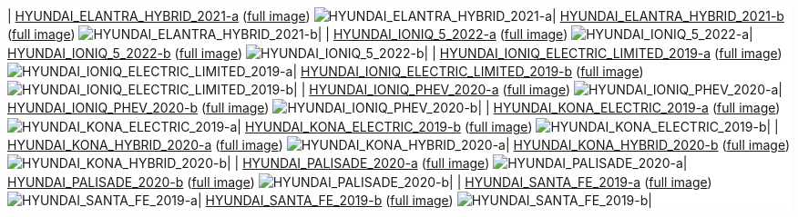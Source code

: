 | [HYUNDAI_ELANTRA_HYBRID_2021-a](#table-of-contents) ([full image](https://raw.github.com/twilsonco/openpilot/log-info/data/7%20Comma%20lateral%20torque%20NNFF%20fits/./HYUNDAI_ELANTRA_HYBRID_2021-a.png)) ![HYUNDAI_ELANTRA_HYBRID_2021-a](https://raw.github.com/twilsonco/openpilot/log-info/thumbnails/./HYUNDAI_ELANTRA_HYBRID_2021-a_thumbnail.jpg)| [HYUNDAI_ELANTRA_HYBRID_2021-b](#table-of-contents) ([full image](https://raw.github.com/twilsonco/openpilot/log-info/data/7%20Comma%20lateral%20torque%20NNFF%20fits/./HYUNDAI_ELANTRA_HYBRID_2021-b.png)) ![HYUNDAI_ELANTRA_HYBRID_2021-b](https://raw.github.com/twilsonco/openpilot/log-info/thumbnails/./HYUNDAI_ELANTRA_HYBRID_2021-b_thumbnail.jpg)|
| [HYUNDAI_IONIQ_5_2022-a](#table-of-contents) ([full image](https://raw.github.com/twilsonco/openpilot/log-info/data/7%20Comma%20lateral%20torque%20NNFF%20fits/./HYUNDAI_IONIQ_5_2022-a.png)) ![HYUNDAI_IONIQ_5_2022-a](https://raw.github.com/twilsonco/openpilot/log-info/thumbnails/./HYUNDAI_IONIQ_5_2022-a_thumbnail.jpg)| [HYUNDAI_IONIQ_5_2022-b](#table-of-contents) ([full image](https://raw.github.com/twilsonco/openpilot/log-info/data/7%20Comma%20lateral%20torque%20NNFF%20fits/./HYUNDAI_IONIQ_5_2022-b.png)) ![HYUNDAI_IONIQ_5_2022-b](https://raw.github.com/twilsonco/openpilot/log-info/thumbnails/./HYUNDAI_IONIQ_5_2022-b_thumbnail.jpg)|
| [HYUNDAI_IONIQ_ELECTRIC_LIMITED_2019-a](#table-of-contents) ([full image](https://raw.github.com/twilsonco/openpilot/log-info/data/7%20Comma%20lateral%20torque%20NNFF%20fits/./HYUNDAI_IONIQ_ELECTRIC_LIMITED_2019-a.png)) ![HYUNDAI_IONIQ_ELECTRIC_LIMITED_2019-a](https://raw.github.com/twilsonco/openpilot/log-info/thumbnails/./HYUNDAI_IONIQ_ELECTRIC_LIMITED_2019-a_thumbnail.jpg)| [HYUNDAI_IONIQ_ELECTRIC_LIMITED_2019-b](#table-of-contents) ([full image](https://raw.github.com/twilsonco/openpilot/log-info/data/7%20Comma%20lateral%20torque%20NNFF%20fits/./HYUNDAI_IONIQ_ELECTRIC_LIMITED_2019-b.png)) ![HYUNDAI_IONIQ_ELECTRIC_LIMITED_2019-b](https://raw.github.com/twilsonco/openpilot/log-info/thumbnails/./HYUNDAI_IONIQ_ELECTRIC_LIMITED_2019-b_thumbnail.jpg)|
| [HYUNDAI_IONIQ_PHEV_2020-a](#table-of-contents) ([full image](https://raw.github.com/twilsonco/openpilot/log-info/data/7%20Comma%20lateral%20torque%20NNFF%20fits/./HYUNDAI_IONIQ_PHEV_2020-a.png)) ![HYUNDAI_IONIQ_PHEV_2020-a](https://raw.github.com/twilsonco/openpilot/log-info/thumbnails/./HYUNDAI_IONIQ_PHEV_2020-a_thumbnail.jpg)| [HYUNDAI_IONIQ_PHEV_2020-b](#table-of-contents) ([full image](https://raw.github.com/twilsonco/openpilot/log-info/data/7%20Comma%20lateral%20torque%20NNFF%20fits/./HYUNDAI_IONIQ_PHEV_2020-b.png)) ![HYUNDAI_IONIQ_PHEV_2020-b](https://raw.github.com/twilsonco/openpilot/log-info/thumbnails/./HYUNDAI_IONIQ_PHEV_2020-b_thumbnail.jpg)|
| [HYUNDAI_KONA_ELECTRIC_2019-a](#table-of-contents) ([full image](https://raw.github.com/twilsonco/openpilot/log-info/data/7%20Comma%20lateral%20torque%20NNFF%20fits/./HYUNDAI_KONA_ELECTRIC_2019-a.png)) ![HYUNDAI_KONA_ELECTRIC_2019-a](https://raw.github.com/twilsonco/openpilot/log-info/thumbnails/./HYUNDAI_KONA_ELECTRIC_2019-a_thumbnail.jpg)| [HYUNDAI_KONA_ELECTRIC_2019-b](#table-of-contents) ([full image](https://raw.github.com/twilsonco/openpilot/log-info/data/7%20Comma%20lateral%20torque%20NNFF%20fits/./HYUNDAI_KONA_ELECTRIC_2019-b.png)) ![HYUNDAI_KONA_ELECTRIC_2019-b](https://raw.github.com/twilsonco/openpilot/log-info/thumbnails/./HYUNDAI_KONA_ELECTRIC_2019-b_thumbnail.jpg)|
| [HYUNDAI_KONA_HYBRID_2020-a](#table-of-contents) ([full image](https://raw.github.com/twilsonco/openpilot/log-info/data/7%20Comma%20lateral%20torque%20NNFF%20fits/./HYUNDAI_KONA_HYBRID_2020-a.png)) ![HYUNDAI_KONA_HYBRID_2020-a](https://raw.github.com/twilsonco/openpilot/log-info/thumbnails/./HYUNDAI_KONA_HYBRID_2020-a_thumbnail.jpg)| [HYUNDAI_KONA_HYBRID_2020-b](#table-of-contents) ([full image](https://raw.github.com/twilsonco/openpilot/log-info/data/7%20Comma%20lateral%20torque%20NNFF%20fits/./HYUNDAI_KONA_HYBRID_2020-b.png)) ![HYUNDAI_KONA_HYBRID_2020-b](https://raw.github.com/twilsonco/openpilot/log-info/thumbnails/./HYUNDAI_KONA_HYBRID_2020-b_thumbnail.jpg)|
| [HYUNDAI_PALISADE_2020-a](#table-of-contents) ([full image](https://raw.github.com/twilsonco/openpilot/log-info/data/7%20Comma%20lateral%20torque%20NNFF%20fits/./HYUNDAI_PALISADE_2020-a.png)) ![HYUNDAI_PALISADE_2020-a](https://raw.github.com/twilsonco/openpilot/log-info/thumbnails/./HYUNDAI_PALISADE_2020-a_thumbnail.jpg)| [HYUNDAI_PALISADE_2020-b](#table-of-contents) ([full image](https://raw.github.com/twilsonco/openpilot/log-info/data/7%20Comma%20lateral%20torque%20NNFF%20fits/./HYUNDAI_PALISADE_2020-b.png)) ![HYUNDAI_PALISADE_2020-b](https://raw.github.com/twilsonco/openpilot/log-info/thumbnails/./HYUNDAI_PALISADE_2020-b_thumbnail.jpg)|
| [HYUNDAI_SANTA_FE_2019-a](#table-of-contents) ([full image](https://raw.github.com/twilsonco/openpilot/log-info/data/7%20Comma%20lateral%20torque%20NNFF%20fits/./HYUNDAI_SANTA_FE_2019-a.png)) ![HYUNDAI_SANTA_FE_2019-a](https://raw.github.com/twilsonco/openpilot/log-info/thumbnails/./HYUNDAI_SANTA_FE_2019-a_thumbnail.jpg)| [HYUNDAI_SANTA_FE_2019-b](#table-of-contents) ([full image](https://raw.github.com/twilsonco/openpilot/log-info/data/7%20Comma%20lateral%20torque%20NNFF%20fits/./HYUNDAI_SANTA_FE_2019-b.png)) ![HYUNDAI_SANTA_FE_2019-b](https://raw.github.com/twilsonco/openpilot/log-info/thumbnails/./HYUNDAI_SANTA_FE_2019-b_thumbnail.jpg)|